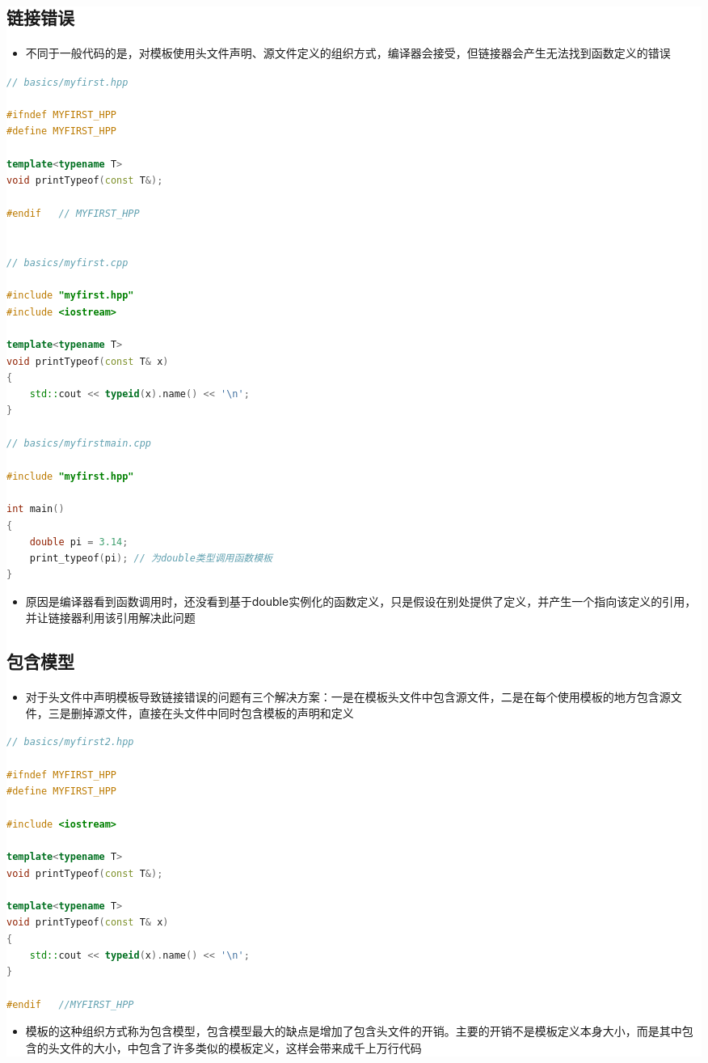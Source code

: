 ## 链接错误
* 不同于一般代码的是，对模板使用头文件声明、源文件定义的组织方式，编译器会接受，但链接器会产生无法找到函数定义的错误

```cpp
// basics/myfirst.hpp

#ifndef MYFIRST_HPP
#define MYFIRST_HPP

template<typename T>
void printTypeof(const T&);

#endif   // MYFIRST_HPP


// basics/myfirst.cpp

#include "myfirst.hpp"
#include <iostream>

template<typename T>
void printTypeof(const T& x)
{
    std::cout << typeid(x).name() << '\n';
}

// basics/myfirstmain.cpp

#include "myfirst.hpp"

int main()
{
    double pi = 3.14;
    print_typeof(pi); // 为double类型调用函数模板
}
```
* 原因是编译器看到函数调用时，还没看到基于double实例化的函数定义，只是假设在别处提供了定义，并产生一个指向该定义的引用，并让链接器利用该引用解决此问题

## 包含模型
* 对于头文件中声明模板导致链接错误的问题有三个解决方案：一是在模板头文件中包含源文件，二是在每个使用模板的地方包含源文件，三是删掉源文件，直接在头文件中同时包含模板的声明和定义

```cpp
// basics/myfirst2.hpp

#ifndef MYFIRST_HPP
#define MYFIRST_HPP

#include <iostream>

template<typename T>
void printTypeof(const T&);

template<typename T>
void printTypeof(const T& x)
{
    std::cout << typeid(x).name() << '\n';
}

#endif   //MYFIRST_HPP
```
* 模板的这种组织方式称为包含模型，包含模型最大的缺点是增加了包含头文件的开销。主要的开销不是模板定义本身大小，而是其中包含的头文件的大小，<iostream>中包含了许多类似的模板定义，这样会带来成千上万行代码
